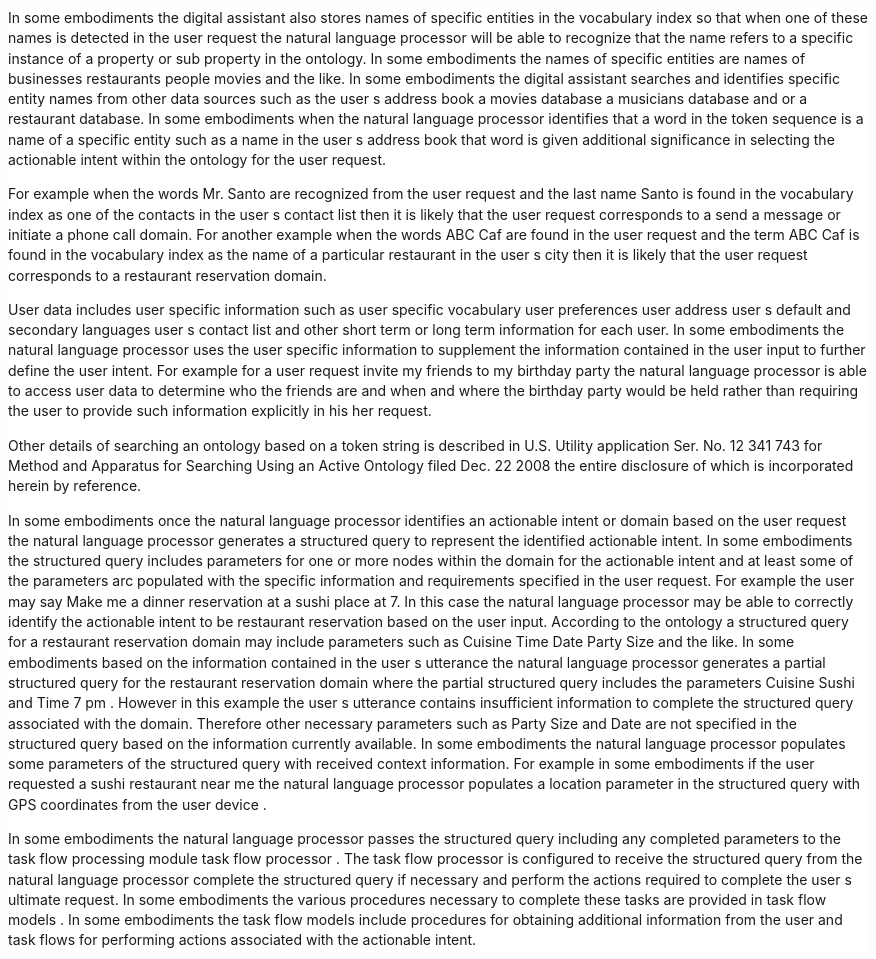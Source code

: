 In some embodiments the digital assistant also stores names of specific entities in the vocabulary index so that when one of these names is detected in the user request the natural language processor will be able to recognize that the name refers to a specific instance of a property or sub property in the ontology. In some embodiments the names of specific entities are names of businesses restaurants people movies and the like. In some embodiments the digital assistant searches and identifies specific entity names from other data sources such as the user s address book a movies database a musicians database and or a restaurant database. In some embodiments when the natural language processor identifies that a word in the token sequence is a name of a specific entity such as a name in the user s address book that word is given additional significance in selecting the actionable intent within the ontology for the user request.

For example when the words Mr. Santo are recognized from the user request and the last name Santo is found in the vocabulary index as one of the contacts in the user s contact list then it is likely that the user request corresponds to a send a message or initiate a phone call domain. For another example when the words ABC Caf are found in the user request and the term ABC Caf is found in the vocabulary index as the name of a particular restaurant in the user s city then it is likely that the user request corresponds to a restaurant reservation domain.

User data includes user specific information such as user specific vocabulary user preferences user address user s default and secondary languages user s contact list and other short term or long term information for each user. In some embodiments the natural language processor uses the user specific information to supplement the information contained in the user input to further define the user intent. For example for a user request invite my friends to my birthday party the natural language processor is able to access user data to determine who the friends are and when and where the birthday party would be held rather than requiring the user to provide such information explicitly in his her request.

Other details of searching an ontology based on a token string is described in U.S. Utility application Ser. No. 12 341 743 for Method and Apparatus for Searching Using an Active Ontology filed Dec. 22 2008 the entire disclosure of which is incorporated herein by reference.

In some embodiments once the natural language processor identifies an actionable intent or domain based on the user request the natural language processor generates a structured query to represent the identified actionable intent. In some embodiments the structured query includes parameters for one or more nodes within the domain for the actionable intent and at least some of the parameters arc populated with the specific information and requirements specified in the user request. For example the user may say Make me a dinner reservation at a sushi place at 7. In this case the natural language processor may be able to correctly identify the actionable intent to be restaurant reservation based on the user input. According to the ontology a structured query for a restaurant reservation domain may include parameters such as Cuisine Time Date Party Size and the like. In some embodiments based on the information contained in the user s utterance the natural language processor generates a partial structured query for the restaurant reservation domain where the partial structured query includes the parameters Cuisine Sushi and Time 7 pm . However in this example the user s utterance contains insufficient information to complete the structured query associated with the domain. Therefore other necessary parameters such as Party Size and Date are not specified in the structured query based on the information currently available. In some embodiments the natural language processor populates some parameters of the structured query with received context information. For example in some embodiments if the user requested a sushi restaurant near me the natural language processor populates a location parameter in the structured query with GPS coordinates from the user device .

In some embodiments the natural language processor passes the structured query including any completed parameters to the task flow processing module task flow processor . The task flow processor is configured to receive the structured query from the natural language processor complete the structured query if necessary and perform the actions required to complete the user s ultimate request. In some embodiments the various procedures necessary to complete these tasks are provided in task flow models . In some embodiments the task flow models include procedures for obtaining additional information from the user and task flows for performing actions associated with the actionable intent.
